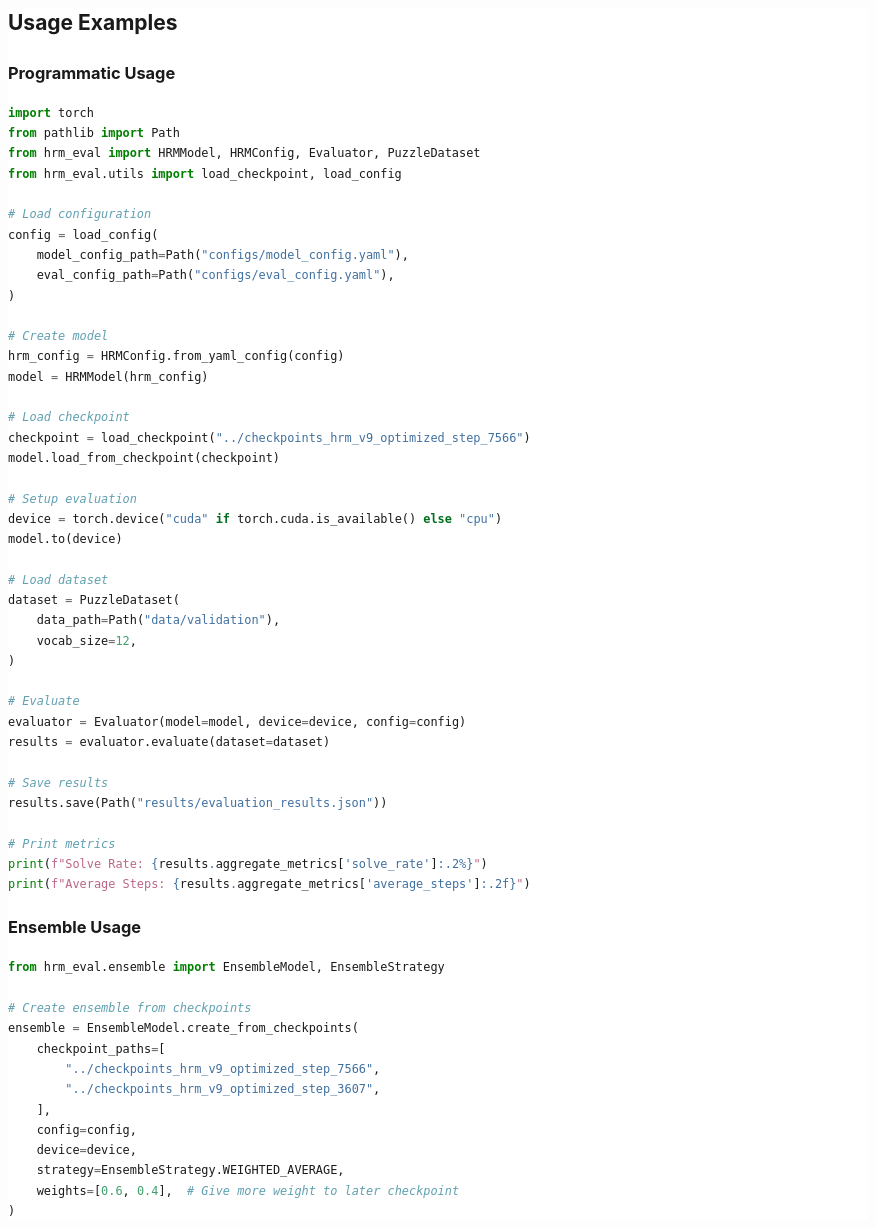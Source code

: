 ## Usage Examples

### Programmatic Usage

```python
import torch
from pathlib import Path
from hrm_eval import HRMModel, HRMConfig, Evaluator, PuzzleDataset
from hrm_eval.utils import load_checkpoint, load_config

# Load configuration
config = load_config(
    model_config_path=Path("configs/model_config.yaml"),
    eval_config_path=Path("configs/eval_config.yaml"),
)

# Create model
hrm_config = HRMConfig.from_yaml_config(config)
model = HRMModel(hrm_config)

# Load checkpoint
checkpoint = load_checkpoint("../checkpoints_hrm_v9_optimized_step_7566")
model.load_from_checkpoint(checkpoint)

# Setup evaluation
device = torch.device("cuda" if torch.cuda.is_available() else "cpu")
model.to(device)

# Load dataset
dataset = PuzzleDataset(
    data_path=Path("data/validation"),
    vocab_size=12,
)

# Evaluate
evaluator = Evaluator(model=model, device=device, config=config)
results = evaluator.evaluate(dataset=dataset)

# Save results
results.save(Path("results/evaluation_results.json"))

# Print metrics
print(f"Solve Rate: {results.aggregate_metrics['solve_rate']:.2%}")
print(f"Average Steps: {results.aggregate_metrics['average_steps']:.2f}")
```

### Ensemble Usage

```python
from hrm_eval.ensemble import EnsembleModel, EnsembleStrategy

# Create ensemble from checkpoints
ensemble = EnsembleModel.create_from_checkpoints(
    checkpoint_paths=[
        "../checkpoints_hrm_v9_optimized_step_7566",
        "../checkpoints_hrm_v9_optimized_step_3607",
    ],
    config=config,
    device=device,
    strategy=EnsembleStrategy.WEIGHTED_AVERAGE,
    weights=[0.6, 0.4],  # Give more weight to later checkpoint
)

```
